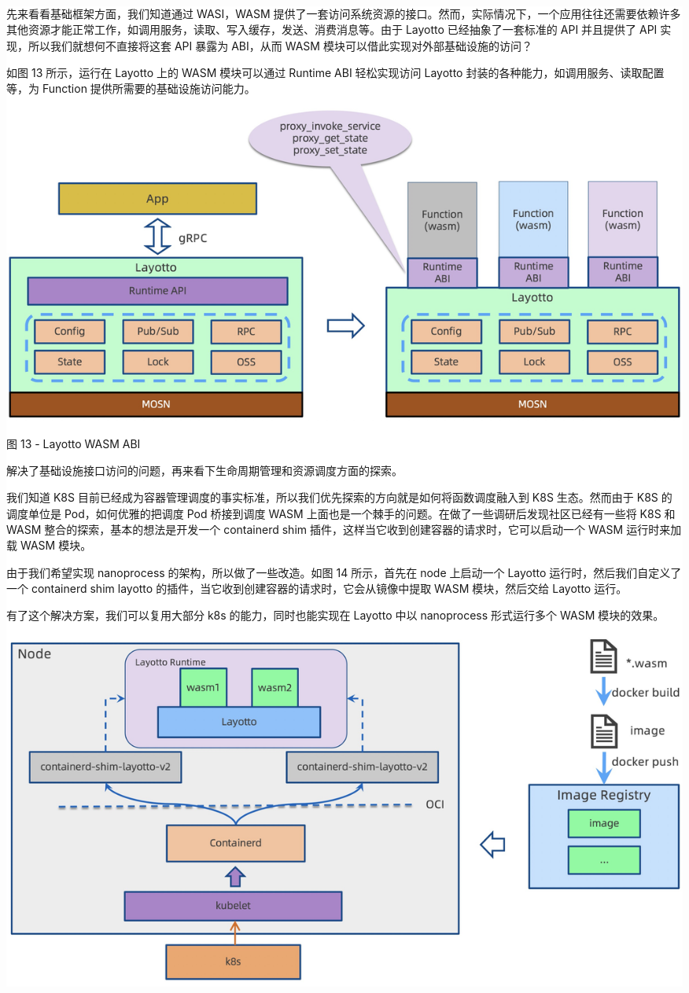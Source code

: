 

先来看看基础框架方面，我们知道通过 WASI，WASM 提供了一套访问系统资源的接口。然而，实际情况下，一个应用往往还需要依赖许多其他资源才能正常工作，如调用服务，读取、写入缓存，发送、消费消息等。由于 Layotto 已经抽象了一套标准的 API 并且提供了 API 实现，所以我们就想何不直接将这套 API 暴露为 ABI，从而 WASM 模块可以借此实现对外部基础设施的访问？

如图 13 所示，运行在 Layotto 上的 WASM 模块可以通过 Runtime ABI 轻松实现访问 Layotto 封装的各种能力，如调用服务、读取配置等，为 Function 提供所需要的基础设施访问能力。

![layotto-wasm-abi](/images/2022-01-16/layotto-wasm-abi.png)

图 13 - Layotto WASM ABI



解决了基础设施接口访问的问题，再来看下生命周期管理和资源调度方面的探索。

我们知道 K8S 目前已经成为容器管理调度的事实标准，所以我们优先探索的方向就是如何将函数调度融入到 K8S 生态。然而由于 K8S 的调度单位是 Pod，如何优雅的把调度 Pod 桥接到调度 WASM 上面也是一个棘手的问题。在做了一些调研后发现社区已经有一些将 K8S 和 WASM 整合的探索，基本的想法是开发一个 containerd shim 插件，这样当它收到创建容器的请求时，它可以启动一个 WASM 运行时来加载 WASM 模块。

由于我们希望实现 nanoprocess 的架构，所以做了一些改造。如图 14 所示，首先在 node 上启动一个 Layotto 运行时，然后我们自定义了一个 containerd shim layotto 的插件，当它收到创建容器的请求时，它会从镜像中提取 WASM 模块，然后交给 Layotto 运行。

有了这个解决方案，我们可以复用大部分 k8s 的能力，同时也能实现在 Layotto 中以 nanoprocess 形式运行多个 WASM 模块的效果。

![layotto-nanoprocess-architecture](/images/2022-01-16/layotto-nanoprocess-architecture.png)
